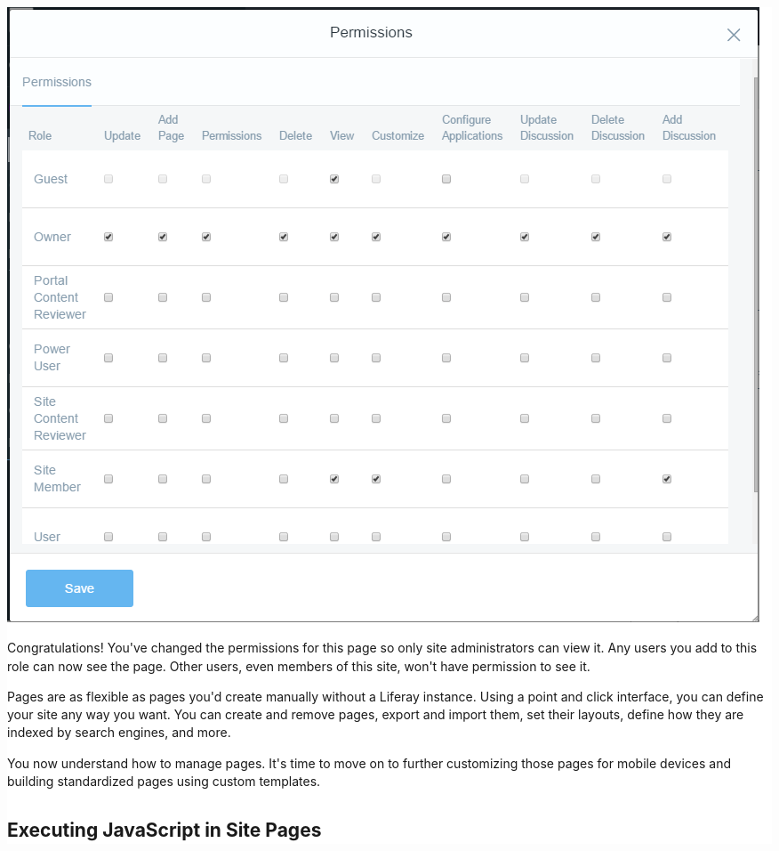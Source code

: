 ![Figure 12: The Permissions offer a plethora of options for each role.](../../../../images/web-content-page-permissions.png)

Congratulations! You've changed the permissions for this page so only site
administrators can view it. Any users you add to this role can now see the page.
Other users, even members of this site, won't have permission to see it.

Pages are as flexible as pages you'd create manually without a Liferay instance.
Using a point and click interface, you can define your site any way you want.
You can create and remove pages, export and import them, set their layouts,
define how they are indexed by search engines, and more.

You now understand how to manage pages. It's time to move on to further
customizing those pages for mobile devices and building standardized pages using
custom templates.

## Executing JavaScript in Site Pages [](id=executing-javascript-in-site-pages)

